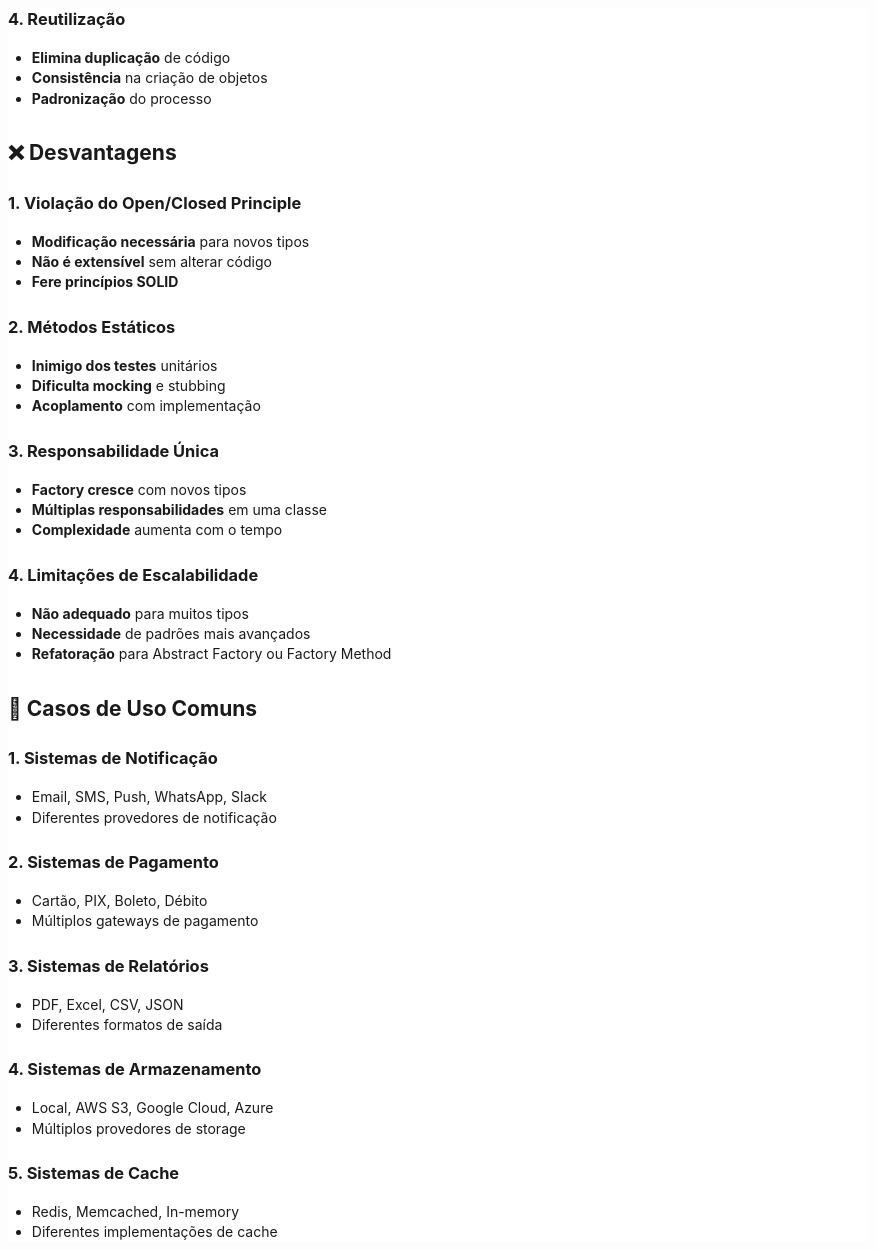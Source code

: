 ### 4. **Reutilização**
- **Elimina duplicação** de código
- **Consistência** na criação de objetos
- **Padronização** do processo

## ❌ Desvantagens

### 1. **Violação do Open/Closed Principle**
- **Modificação necessária** para novos tipos
- **Não é extensível** sem alterar código
- **Fere princípios SOLID**

### 2. **Métodos Estáticos**
- **Inimigo dos testes** unitários
- **Dificulta mocking** e stubbing
- **Acoplamento** com implementação

### 3. **Responsabilidade Única**
- **Factory cresce** com novos tipos
- **Múltiplas responsabilidades** em uma classe
- **Complexidade** aumenta com o tempo

### 4. **Limitações de Escalabilidade**
- **Não adequado** para muitos tipos
- **Necessidade** de padrões mais avançados
- **Refatoração** para Abstract Factory ou Factory Method

## 🎯 Casos de Uso Comuns

### 1. **Sistemas de Notificação**
- Email, SMS, Push, WhatsApp, Slack
- Diferentes provedores de notificação

### 2. **Sistemas de Pagamento**
- Cartão, PIX, Boleto, Débito
- Múltiplos gateways de pagamento

### 3. **Sistemas de Relatórios**
- PDF, Excel, CSV, JSON
- Diferentes formatos de saída

### 4. **Sistemas de Armazenamento**
- Local, AWS S3, Google Cloud, Azure
- Múltiplos provedores de storage

### 5. **Sistemas de Cache**
- Redis, Memcached, In-memory
- Diferentes implementações de cache
